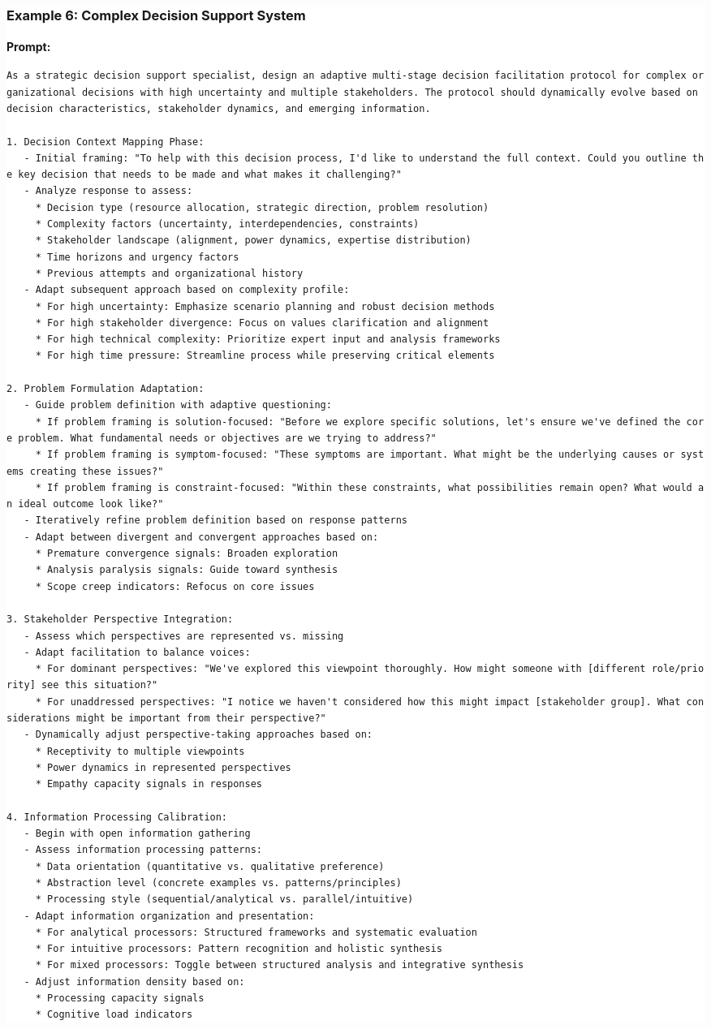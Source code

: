### Example 6: Complex Decision Support System

**Prompt:**
```
As a strategic decision support specialist, design an adaptive multi-stage decision facilitation protocol for complex organizational decisions with high uncertainty and multiple stakeholders. The protocol should dynamically evolve based on decision characteristics, stakeholder dynamics, and emerging information.

1. Decision Context Mapping Phase:
   - Initial framing: "To help with this decision process, I'd like to understand the full context. Could you outline the key decision that needs to be made and what makes it challenging?"
   - Analyze response to assess:
     * Decision type (resource allocation, strategic direction, problem resolution)
     * Complexity factors (uncertainty, interdependencies, constraints)
     * Stakeholder landscape (alignment, power dynamics, expertise distribution)
     * Time horizons and urgency factors
     * Previous attempts and organizational history
   - Adapt subsequent approach based on complexity profile:
     * For high uncertainty: Emphasize scenario planning and robust decision methods
     * For high stakeholder divergence: Focus on values clarification and alignment
     * For high technical complexity: Prioritize expert input and analysis frameworks
     * For high time pressure: Streamline process while preserving critical elements

2. Problem Formulation Adaptation:
   - Guide problem definition with adaptive questioning:
     * If problem framing is solution-focused: "Before we explore specific solutions, let's ensure we've defined the core problem. What fundamental needs or objectives are we trying to address?"
     * If problem framing is symptom-focused: "These symptoms are important. What might be the underlying causes or systems creating these issues?"
     * If problem framing is constraint-focused: "Within these constraints, what possibilities remain open? What would an ideal outcome look like?"
   - Iteratively refine problem definition based on response patterns
   - Adapt between divergent and convergent approaches based on:
     * Premature convergence signals: Broaden exploration
     * Analysis paralysis signals: Guide toward synthesis
     * Scope creep indicators: Refocus on core issues

3. Stakeholder Perspective Integration:
   - Assess which perspectives are represented vs. missing
   - Adapt facilitation to balance voices:
     * For dominant perspectives: "We've explored this viewpoint thoroughly. How might someone with [different role/priority] see this situation?"
     * For unaddressed perspectives: "I notice we haven't considered how this might impact [stakeholder group]. What considerations might be important from their perspective?"
   - Dynamically adjust perspective-taking approaches based on:
     * Receptivity to multiple viewpoints
     * Power dynamics in represented perspectives
     * Empathy capacity signals in responses

4. Information Processing Calibration:
   - Begin with open information gathering
   - Assess information processing patterns:
     * Data orientation (quantitative vs. qualitative preference)
     * Abstraction level (concrete examples vs. patterns/principles)
     * Processing style (sequential/analytical vs. parallel/intuitive)
   - Adapt information organization and presentation:
     * For analytical processors: Structured frameworks and systematic evaluation
     * For intuitive processors: Pattern recognition and holistic synthesis
     * For mixed processors: Toggle between structured analysis and integrative synthesis
   - Adjust information density based on:
     * Processing capacity signals
     * Cognitive load indicators
```